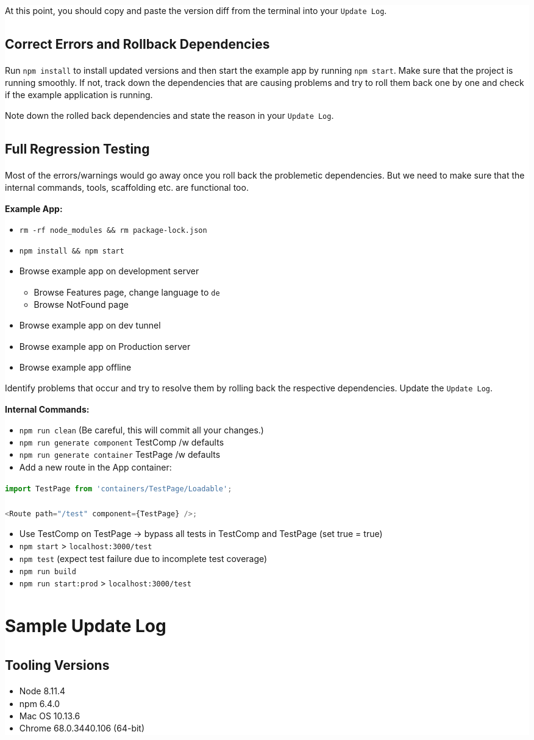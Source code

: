 At this point, you should copy and paste the version diff from the terminal into your `Update Log`.

## Correct Errors and Rollback Dependencies

Run `npm install` to install updated versions and then start the example app by running `npm start`. Make sure that the project is running smoothly. If not, track down the dependencies that are causing problems and try to roll them back one by one and check if the example application is running.

Note down the rolled back dependencies and state the reason in your `Update Log`.

## Full Regression Testing

Most of the errors/warnings would go away once you roll back the problemetic dependencies. But we need to make sure that the internal commands, tools, scaffolding etc. are functional too.

**Example App:**

- `rm -rf node_modules && rm package-lock.json`
- `npm install && npm start`

- Browse example app on development server
  - Browse Features page, change language to `de`
  - Browse NotFound page
- Browse example app on dev tunnel
- Browse example app on Production server
- Browse example app offline

Identify problems that occur and try to resolve them by rolling back the respective dependencies. Update the `Update Log`.

**Internal Commands:**

- `npm run clean` (Be careful, this will commit all your changes.)
- `npm run generate component` TestComp /w defaults
- `npm run generate container` TestPage /w defaults
- Add a new route in the App container:

```js
import TestPage from 'containers/TestPage/Loadable';

<Route path="/test" component={TestPage} />;
```

- Use TestComp on TestPage -> bypass all tests in TestComp and TestPage (set true = true)
- `npm start` > `localhost:3000/test`
- `npm test` (expect test failure due to incomplete test coverage)
- `npm run build`
- `npm run start:prod` > `localhost:3000/test`

# Sample Update Log

## Tooling Versions

- Node 8.11.4
- npm 6.4.0
- Mac OS 10.13.6
- Chrome 68.0.3440.106 (64-bit)

